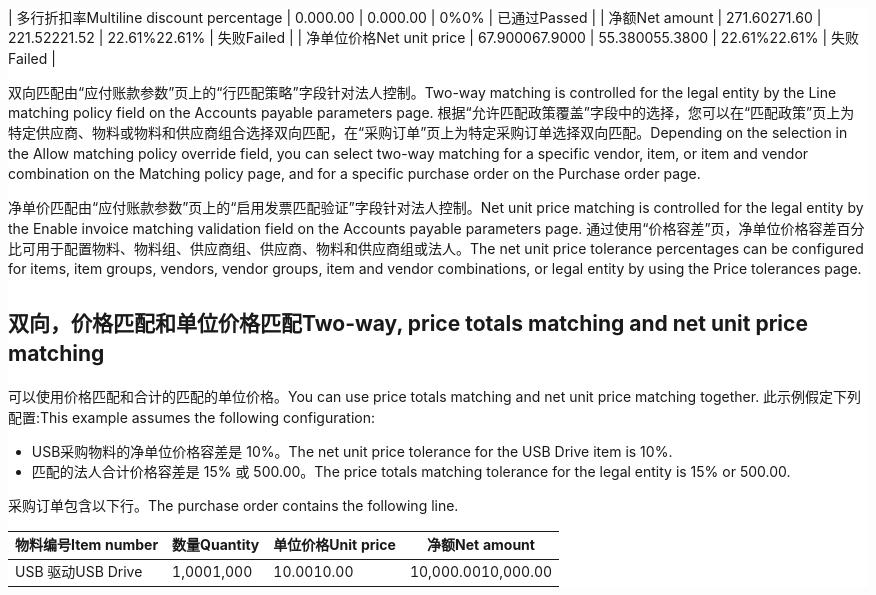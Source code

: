 | <span data-ttu-id="1d9aa-296">多行折扣率</span><span class="sxs-lookup"><span data-stu-id="1d9aa-296">Multiline discount percentage</span></span> | <span data-ttu-id="1d9aa-297">0.00</span><span class="sxs-lookup"><span data-stu-id="1d9aa-297">0.00</span></span>          | <span data-ttu-id="1d9aa-298">0.00</span><span class="sxs-lookup"><span data-stu-id="1d9aa-298">0.00</span></span>                 | <span data-ttu-id="1d9aa-299">0%</span><span class="sxs-lookup"><span data-stu-id="1d9aa-299">0%</span></span>                  | <span data-ttu-id="1d9aa-300">已通过</span><span class="sxs-lookup"><span data-stu-id="1d9aa-300">Passed</span></span>       |
| <span data-ttu-id="1d9aa-301">净额</span><span class="sxs-lookup"><span data-stu-id="1d9aa-301">Net amount</span></span>                    | <span data-ttu-id="1d9aa-302">271.60</span><span class="sxs-lookup"><span data-stu-id="1d9aa-302">271.60</span></span>        | <span data-ttu-id="1d9aa-303">221.52</span><span class="sxs-lookup"><span data-stu-id="1d9aa-303">221.52</span></span>               | <span data-ttu-id="1d9aa-304">22.61%</span><span class="sxs-lookup"><span data-stu-id="1d9aa-304">22.61%</span></span>              | <span data-ttu-id="1d9aa-305">失败</span><span class="sxs-lookup"><span data-stu-id="1d9aa-305">Failed</span></span>       |
| <span data-ttu-id="1d9aa-306">净单位价格</span><span class="sxs-lookup"><span data-stu-id="1d9aa-306">Net unit price</span></span>                | <span data-ttu-id="1d9aa-307">67.9000</span><span class="sxs-lookup"><span data-stu-id="1d9aa-307">67.9000</span></span>       | <span data-ttu-id="1d9aa-308">55.3800</span><span class="sxs-lookup"><span data-stu-id="1d9aa-308">55.3800</span></span>              | <span data-ttu-id="1d9aa-309">22.61%</span><span class="sxs-lookup"><span data-stu-id="1d9aa-309">22.61%</span></span>              | <span data-ttu-id="1d9aa-310">失败</span><span class="sxs-lookup"><span data-stu-id="1d9aa-310">Failed</span></span>       |

<span data-ttu-id="1d9aa-311">双向匹配由“应付账款参数”页上的“行匹配策略”字段针对法人控制。</span><span class="sxs-lookup"><span data-stu-id="1d9aa-311">Two-way matching is controlled for the legal entity by the Line matching policy field on the Accounts payable parameters page.</span></span> <span data-ttu-id="1d9aa-312">根据“允许匹配政策覆盖”字段中的选择，您可以在“匹配政策”页上为特定供应商、物料或物料和供应商组合选择双向匹配，在“采购订单”页上为特定采购订单选择双向匹配。</span><span class="sxs-lookup"><span data-stu-id="1d9aa-312">Depending on the selection in the Allow matching policy override field, you can select two-way matching for a specific vendor, item, or item and vendor combination on the Matching policy page, and for a specific purchase order on the Purchase order page.</span></span> 

<span data-ttu-id="1d9aa-313">净单价匹配由“应付账款参数”页上的“启用发票匹配验证”字段针对法人控制。</span><span class="sxs-lookup"><span data-stu-id="1d9aa-313">Net unit price matching is controlled for the legal entity by the Enable invoice matching validation field on the Accounts payable parameters page.</span></span> <span data-ttu-id="1d9aa-314">通过使用“价格容差”页，净单位价格容差百分比可用于配置物料、物料组、供应商组、供应商、物料和供应商组或法人。</span><span class="sxs-lookup"><span data-stu-id="1d9aa-314">The net unit price tolerance percentages can be configured for items, item groups, vendors, vendor groups, item and vendor combinations, or legal entity by using the Price tolerances page.</span></span>

## <a name="two-way-price-totals-matching-and-net-unit-price-matching"></a><span data-ttu-id="1d9aa-315">双向，价格匹配和单位价格匹配</span><span class="sxs-lookup"><span data-stu-id="1d9aa-315">Two-way, price totals matching and net unit price matching</span></span>
<span data-ttu-id="1d9aa-316">可以使用价格匹配和合计的匹配的单位价格。</span><span class="sxs-lookup"><span data-stu-id="1d9aa-316">You can use price totals matching and net unit price matching together.</span></span> <span data-ttu-id="1d9aa-317">此示例假定下列配置:</span><span class="sxs-lookup"><span data-stu-id="1d9aa-317">This example assumes the following configuration:</span></span>

-   <span data-ttu-id="1d9aa-318">USB采购物料的净单位价格容差是 10%。</span><span class="sxs-lookup"><span data-stu-id="1d9aa-318">The net unit price tolerance for the USB Drive item is 10%.</span></span>
-   <span data-ttu-id="1d9aa-319">匹配的法人合计价格容差是 15% 或 500.00。</span><span class="sxs-lookup"><span data-stu-id="1d9aa-319">The price totals matching tolerance for the legal entity is 15% or 500.00.</span></span>

<span data-ttu-id="1d9aa-320">采购订单包含以下行。</span><span class="sxs-lookup"><span data-stu-id="1d9aa-320">The purchase order contains the following line.</span></span>

| <span data-ttu-id="1d9aa-321">物料编号</span><span class="sxs-lookup"><span data-stu-id="1d9aa-321">Item number</span></span> | <span data-ttu-id="1d9aa-322">数量</span><span class="sxs-lookup"><span data-stu-id="1d9aa-322">Quantity</span></span> | <span data-ttu-id="1d9aa-323">单位价格</span><span class="sxs-lookup"><span data-stu-id="1d9aa-323">Unit price</span></span> | <span data-ttu-id="1d9aa-324">净额</span><span class="sxs-lookup"><span data-stu-id="1d9aa-324">Net amount</span></span> |
|-------------|----------|------------|------------|
| <span data-ttu-id="1d9aa-325">USB 驱动</span><span class="sxs-lookup"><span data-stu-id="1d9aa-325">USB Drive</span></span>   | <span data-ttu-id="1d9aa-326">1,000</span><span class="sxs-lookup"><span data-stu-id="1d9aa-326">1,000</span></span>    | <span data-ttu-id="1d9aa-327">10.00</span><span class="sxs-lookup"><span data-stu-id="1d9aa-327">10.00</span></span>      | <span data-ttu-id="1d9aa-328">10,000.00</span><span class="sxs-lookup"><span data-stu-id="1d9aa-328">10,000.00</span></span>  |
